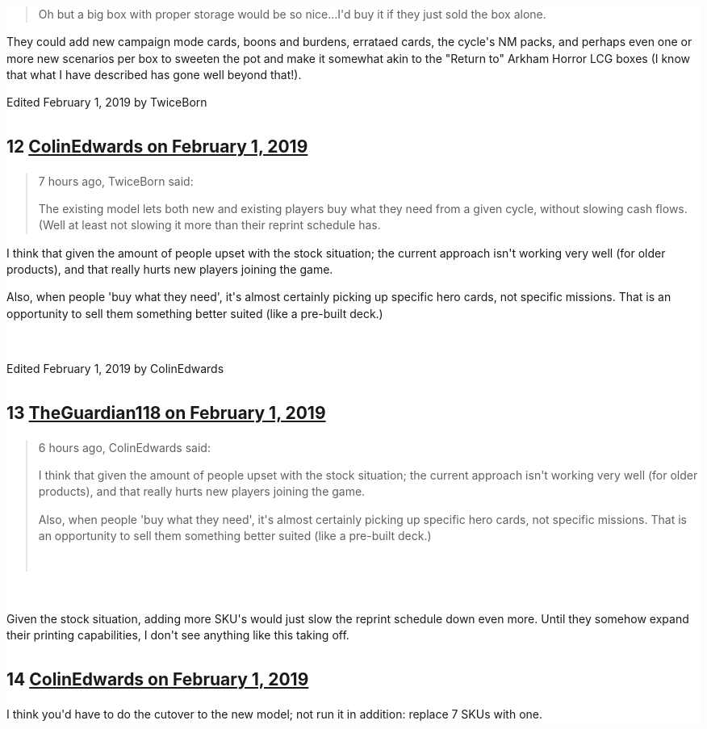 > Oh but a big box with proper storage would be so nice...I'd buy it if they just sold the box alone.

They could add new campaign mode cards, boons and burdens, errataed cards, the cycle's NM packs, and perhaps even one or more new scenarios per box to sweeten the pot and make it somewhat akin to the "Return to" Arkham Horror LCG boxes (I know that what I have described has gone well beyond that!).

Edited February 1, 2019 by TwiceBorn

## 12 [ColinEdwards on February 1, 2019](https://community.fantasyflightgames.com/topic/289936-how-long-will-this-game-run/?do=findComment&comment=3610246)

> 7 hours ago, TwiceBorn said:
> 
> The existing model lets both new and existing players buy what they need from a given cycle, without slowing cash flows. (Well at least not slowing it more ﻿than their reprint schedule has.

I think that given the amount of people upset with the stock situation; the current approach isn't working very well (for older products), and that really hurts new players joining the game. 

Also, when people 'buy what they need', it's almost certainly picking up specific hero cards, not specific missions. That is an opportunity to sell them something better suited (like a pre-built deck.)

 

Edited February 1, 2019 by ColinEdwards

## 13 [TheGuardian118 on February 1, 2019](https://community.fantasyflightgames.com/topic/289936-how-long-will-this-game-run/?do=findComment&comment=3610426)

> 6 hours ago, ColinEdwards said:
> 
> I think that given the amount of people upset with the stock situation; the current approach isn't working very well (for older products), and that really hurts new players joining the game. 
> 
> Also, when people 'buy what they need', it's almost certainly picking up specific hero cards, not specific missions. That is an opportunity to sell them something better suited (like a pre-built deck.)
> 
>  

 

Given the stock situation, adding more SKU's would just slow the reprint schedule down even more. Until they somehow expand their printing capabilities, I don't see anything like this taking off.

## 14 [ColinEdwards on February 1, 2019](https://community.fantasyflightgames.com/topic/289936-how-long-will-this-game-run/?do=findComment&comment=3610440)

I think you'd have to do the cutover to the new model; not run it in addition: replace 7 SKUs with one. 
